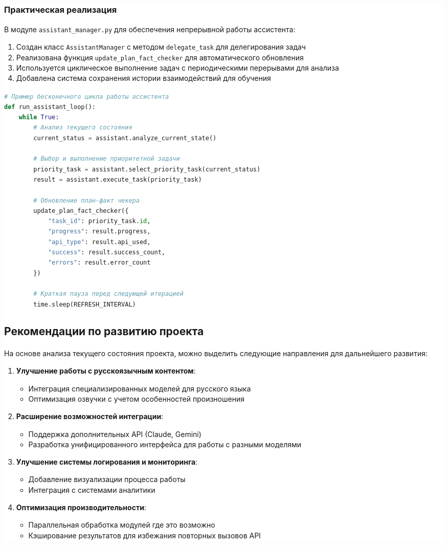 ### Практическая реализация

В модуле `assistant_manager.py` для обеспечения непрерывной работы ассистента:

1. Создан класс `AssistantManager` с методом `delegate_task` для делегирования задач
2. Реализована функция `update_plan_fact_checker` для автоматического обновления
3. Используется циклическое выполнение задач с периодическими перерывами для анализа
4. Добавлена система сохранения истории взаимодействий для обучения

```python
# Пример бесконечного цикла работы ассистента
def run_assistant_loop():
    while True:
        # Анализ текущего состояния
        current_status = assistant.analyze_current_state()
        
        # Выбор и выполнение приоритетной задачи
        priority_task = assistant.select_priority_task(current_status)
        result = assistant.execute_task(priority_task)
        
        # Обновление план-факт чекера
        update_plan_fact_checker({
            "task_id": priority_task.id,
            "progress": result.progress,
            "api_type": result.api_used,
            "success": result.success_count,
            "errors": result.error_count
        })
        
        # Краткая пауза перед следующей итерацией
        time.sleep(REFRESH_INTERVAL)
```

## Рекомендации по развитию проекта

На основе анализа текущего состояния проекта, можно выделить следующие направления для дальнейшего развития:

1. **Улучшение работы с русскоязычным контентом**:
   - Интеграция специализированных моделей для русского языка
   - Оптимизация озвучки с учетом особенностей произношения

2. **Расширение возможностей интеграции**:
   - Поддержка дополнительных API (Claude, Gemini)
   - Разработка унифицированного интерфейса для работы с разными моделями

3. **Улучшение системы логирования и мониторинга**:
   - Добавление визуализации процесса работы
   - Интеграция с системами аналитики

4. **Оптимизация производительности**:
   - Параллельная обработка модулей где это возможно
   - Кэширование результатов для избежания повторных вызовов API

